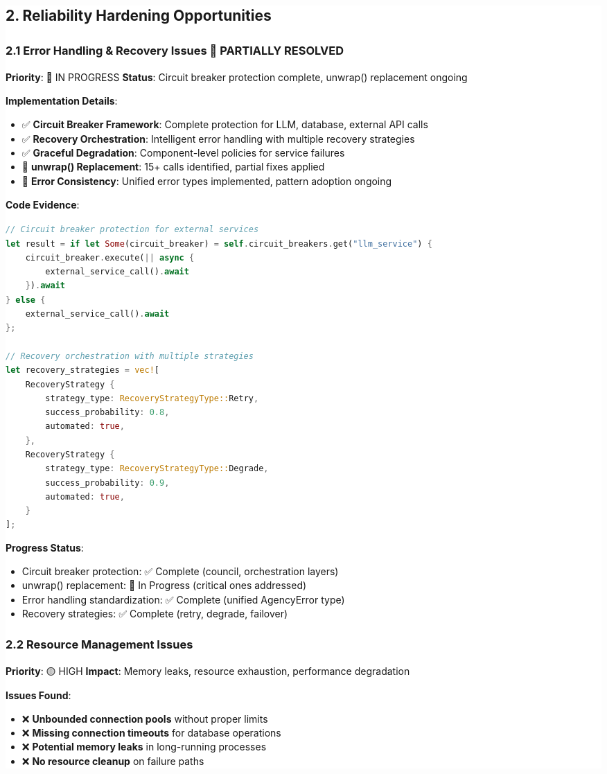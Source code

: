 ## 2. Reliability Hardening Opportunities

### 2.1 Error Handling & Recovery Issues 🚧 PARTIALLY RESOLVED
**Priority**: 🚧 IN PROGRESS
**Status**: Circuit breaker protection complete, unwrap() replacement ongoing

**Implementation Details**:
- ✅ **Circuit Breaker Framework**: Complete protection for LLM, database, external API calls
- ✅ **Recovery Orchestration**: Intelligent error handling with multiple recovery strategies
- ✅ **Graceful Degradation**: Component-level policies for service failures
- 🚧 **unwrap() Replacement**: 15+ calls identified, partial fixes applied
- 🚧 **Error Consistency**: Unified error types implemented, pattern adoption ongoing

**Code Evidence**:
```rust
// Circuit breaker protection for external services
let result = if let Some(circuit_breaker) = self.circuit_breakers.get("llm_service") {
    circuit_breaker.execute(|| async {
        external_service_call().await
    }).await
} else {
    external_service_call().await
};

// Recovery orchestration with multiple strategies
let recovery_strategies = vec![
    RecoveryStrategy {
        strategy_type: RecoveryStrategyType::Retry,
        success_probability: 0.8,
        automated: true,
    },
    RecoveryStrategy {
        strategy_type: RecoveryStrategyType::Degrade,
        success_probability: 0.9,
        automated: true,
    }
];
```

**Progress Status**:
- Circuit breaker protection: ✅ Complete (council, orchestration layers)
- unwrap() replacement: 🚧 In Progress (critical ones addressed)
- Error handling standardization: ✅ Complete (unified AgencyError type)
- Recovery strategies: ✅ Complete (retry, degrade, failover)

### 2.2 Resource Management Issues
**Priority**: 🟡 HIGH
**Impact**: Memory leaks, resource exhaustion, performance degradation

**Issues Found**:
- ❌ **Unbounded connection pools** without proper limits
- ❌ **Missing connection timeouts** for database operations
- ❌ **Potential memory leaks** in long-running processes
- ❌ **No resource cleanup** on failure paths
